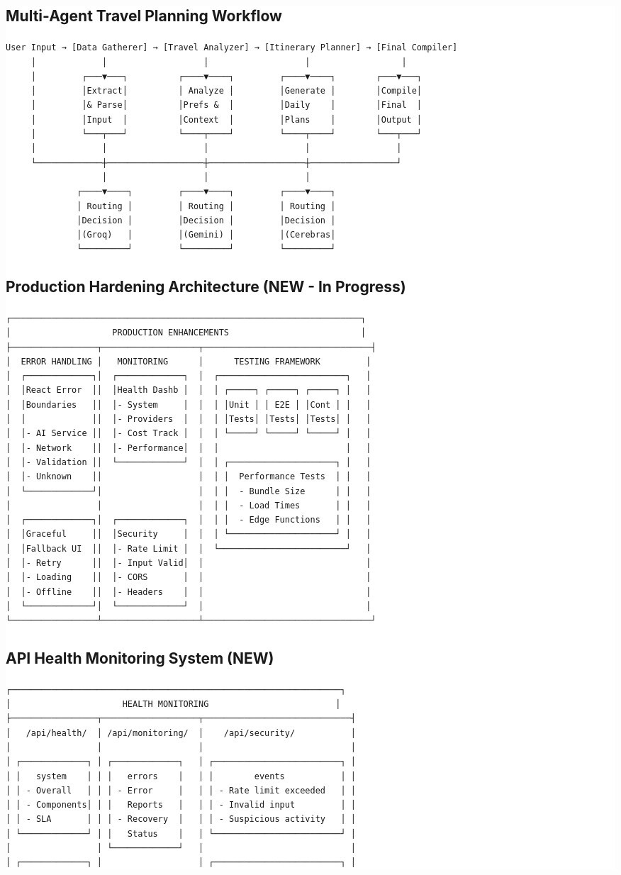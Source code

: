 ## Multi-Agent Travel Planning Workflow

```
User Input → [Data Gatherer] → [Travel Analyzer] → [Itinerary Planner] → [Final Compiler]
     │             │                   │                   │                  │
     │         ┌───▼───┐          ┌────▼────┐         ┌────▼────┐        ┌───▼───┐
     │         │Extract│          │ Analyze │         │Generate │        │Compile│
     │         │& Parse│          │Prefs &  │         │Daily    │        │Final  │
     │         │Input  │          │Context  │         │Plans    │        │Output │
     │         └───┬───┘          └────┬────┘         └────┬────┘        └───┬───┘
     │             │                   │                   │                 │
     └─────────────┼───────────────────┼───────────────────┼─────────────────┘
                   │                   │                   │
              ┌────▼────┐         ┌────▼────┐         ┌────▼────┐
              │ Routing │         │ Routing │         │ Routing │
              │Decision │         │Decision │         │Decision │
              │(Groq)   │         │(Gemini) │         │(Cerebras│
              └─────────┘         └─────────┘         └─────────┘
```

## Production Hardening Architecture (NEW - In Progress)

```
┌─────────────────────────────────────────────────────────────────────┐
│                    PRODUCTION ENHANCEMENTS                          │
├─────────────────┬───────────────────┬─────────────────────────────────┤
│  ERROR HANDLING │   MONITORING      │      TESTING FRAMEWORK         │
│  ┌─────────────┐│  ┌─────────────┐  │  ┌─────────────────────────┐   │
│  │React Error  ││  │Health Dashb │  │  │ ┌─────┐ ┌─────┐ ┌─────┐ │   │
│  │Boundaries   ││  │- System     │  │  │ │Unit │ │ E2E │ │Cont │ │   │
│  │             ││  │- Providers  │  │  │ │Tests│ │Tests│ │Tests│ │   │
│  │- AI Service ││  │- Cost Track │  │  │ └─────┘ └─────┘ └─────┘ │   │
│  │- Network    ││  │- Performance│  │  │                         │   │
│  │- Validation ││  └─────────────┘  │  │ ┌─────────────────────┐ │   │
│  │- Unknown    ││                   │  │ │  Performance Tests  │ │   │
│  └─────────────┘│                   │  │ │  - Bundle Size      │ │   │
│                 │                   │  │ │  - Load Times       │ │   │
│  ┌─────────────┐│  ┌─────────────┐  │  │ │  - Edge Functions   │ │   │
│  │Graceful     ││  │Security     │  │  │ └─────────────────────┘ │   │
│  │Fallback UI  ││  │- Rate Limit │  │  └─────────────────────────┘   │
│  │- Retry      ││  │- Input Valid│  │                                │
│  │- Loading    ││  │- CORS       │  │                                │
│  │- Offline    ││  │- Headers    │  │                                │
│  └─────────────┘│  └─────────────┘  │                                │
└─────────────────┴───────────────────┴─────────────────────────────────┘
```

## API Health Monitoring System (NEW)

```
┌─────────────────────────────────────────────────────────────────┐
│                      HEALTH MONITORING                         │
├─────────────────┬───────────────────┬─────────────────────────────┤
│   /api/health/  │ /api/monitoring/  │    /api/security/           │
│                 │                   │                             │
│ ┌─────────────┐ │ ┌─────────────┐   │ ┌─────────────────────────┐ │
│ │   system    │ │ │   errors    │   │ │        events           │ │
│ │ - Overall   │ │ │ - Error     │   │ │ - Rate limit exceeded   │ │
│ │ - Components│ │ │   Reports   │   │ │ - Invalid input         │ │
│ │ - SLA       │ │ │ - Recovery  │   │ │ - Suspicious activity   │ │
│ └─────────────┘ │ │   Status    │   │ └─────────────────────────┘ │
│                 │ └─────────────┘   │                             │
│ ┌─────────────┐ │                   │ ┌─────────────────────────┐ │
```